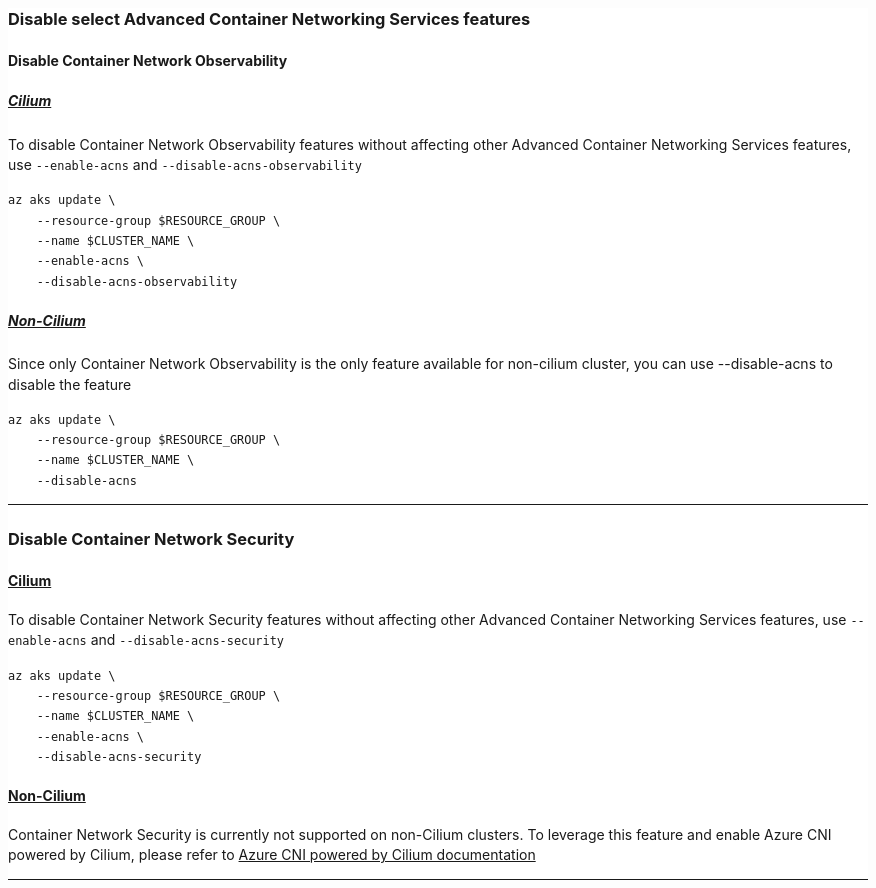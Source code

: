 
### Disable select Advanced Container Networking Services features

#### Disable Container Network Observability 

##### [**Cilium**](#tab/cilium)

To disable Container Network Observability features without affecting other Advanced Container Networking Services features, use `--enable-acns` and `--disable-acns-observability` 

```azurecli-interactive
az aks update \
    --resource-group $RESOURCE_GROUP \
    --name $CLUSTER_NAME \
    --enable-acns \
    --disable-acns-observability 
```

##### [**Non-Cilium**](#tab/non-cilium)

Since only Container Network Observability is the only feature available for non-cilium cluster, you can use --disable-acns  to disable the feature

```azurecli-interactive
az aks update \
    --resource-group $RESOURCE_GROUP \
    --name $CLUSTER_NAME \
    --disable-acns 
```

---

### Disable Container Network Security 

#### [**Cilium**](#tab/cilium)

To disable Container Network Security features without affecting other Advanced Container Networking Services features, use `--enable-acns`  and  `--disable-acns-security`

```azurecli-interactive
az aks update \
    --resource-group $RESOURCE_GROUP \
    --name $CLUSTER_NAME \
    --enable-acns \
    --disable-acns-security
```

#### [**Non-Cilium**](#tab/non-cilium)

Container Network Security is currently not supported on non-Cilium clusters. To leverage this feature and enable Azure CNI powered by Cilium, please refer to [Azure CNI powered by Cilium documentation](./azure-cni-powered-by-cilium.md)

---
